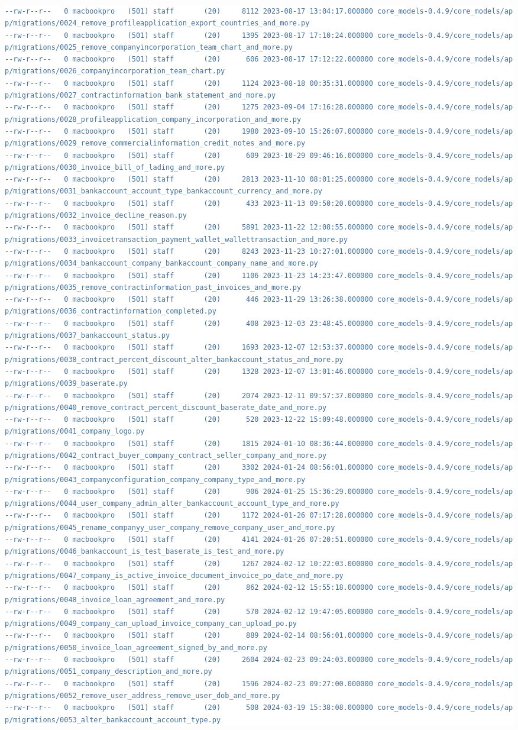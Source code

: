 ```diff
--rw-r--r--   0 macbookpro   (501) staff       (20)     8112 2023-08-17 13:04:17.000000 core_models-0.4.9/core_models/app/migrations/0024_remove_profileapplication_export_countries_and_more.py
--rw-r--r--   0 macbookpro   (501) staff       (20)     1395 2023-08-17 17:10:24.000000 core_models-0.4.9/core_models/app/migrations/0025_remove_companyincorporation_team_chart_and_more.py
--rw-r--r--   0 macbookpro   (501) staff       (20)      606 2023-08-17 17:12:22.000000 core_models-0.4.9/core_models/app/migrations/0026_companyincorporation_team_chart.py
--rw-r--r--   0 macbookpro   (501) staff       (20)     1124 2023-08-18 00:35:31.000000 core_models-0.4.9/core_models/app/migrations/0027_contractinformation_bank_statement_and_more.py
--rw-r--r--   0 macbookpro   (501) staff       (20)     1275 2023-09-04 17:16:28.000000 core_models-0.4.9/core_models/app/migrations/0028_profileapplication_company_incorporation_and_more.py
--rw-r--r--   0 macbookpro   (501) staff       (20)     1980 2023-09-10 15:26:07.000000 core_models-0.4.9/core_models/app/migrations/0029_remove_commercialinformation_credit_notes_and_more.py
--rw-r--r--   0 macbookpro   (501) staff       (20)      609 2023-10-29 09:46:16.000000 core_models-0.4.9/core_models/app/migrations/0030_invoice_bill_of_lading_and_more.py
--rw-r--r--   0 macbookpro   (501) staff       (20)     2813 2023-11-10 08:01:25.000000 core_models-0.4.9/core_models/app/migrations/0031_bankaccount_account_type_bankaccount_currency_and_more.py
--rw-r--r--   0 macbookpro   (501) staff       (20)      433 2023-11-13 09:50:20.000000 core_models-0.4.9/core_models/app/migrations/0032_invoice_decline_reason.py
--rw-r--r--   0 macbookpro   (501) staff       (20)     5891 2023-11-22 12:08:55.000000 core_models-0.4.9/core_models/app/migrations/0033_invoicetransaction_payment_wallet_wallettransaction_and_more.py
--rw-r--r--   0 macbookpro   (501) staff       (20)     8243 2023-11-23 10:27:01.000000 core_models-0.4.9/core_models/app/migrations/0034_bankaccount_company_bankaccount_company_name_and_more.py
--rw-r--r--   0 macbookpro   (501) staff       (20)     1106 2023-11-23 14:23:47.000000 core_models-0.4.9/core_models/app/migrations/0035_remove_contractinformation_past_invoices_and_more.py
--rw-r--r--   0 macbookpro   (501) staff       (20)      446 2023-11-29 13:26:38.000000 core_models-0.4.9/core_models/app/migrations/0036_contractinformation_completed.py
--rw-r--r--   0 macbookpro   (501) staff       (20)      408 2023-12-03 23:48:45.000000 core_models-0.4.9/core_models/app/migrations/0037_bankaccount_status.py
--rw-r--r--   0 macbookpro   (501) staff       (20)     1693 2023-12-07 12:53:37.000000 core_models-0.4.9/core_models/app/migrations/0038_contract_percent_discount_alter_bankaccount_status_and_more.py
--rw-r--r--   0 macbookpro   (501) staff       (20)     1328 2023-12-07 13:01:46.000000 core_models-0.4.9/core_models/app/migrations/0039_baserate.py
--rw-r--r--   0 macbookpro   (501) staff       (20)     2074 2023-12-11 09:57:37.000000 core_models-0.4.9/core_models/app/migrations/0040_remove_contract_percent_discount_baserate_date_and_more.py
--rw-r--r--   0 macbookpro   (501) staff       (20)      520 2023-12-22 15:09:48.000000 core_models-0.4.9/core_models/app/migrations/0041_company_logo.py
--rw-r--r--   0 macbookpro   (501) staff       (20)     1815 2024-01-10 08:36:44.000000 core_models-0.4.9/core_models/app/migrations/0042_contract_buyer_company_contract_seller_company_and_more.py
--rw-r--r--   0 macbookpro   (501) staff       (20)     3302 2024-01-24 08:56:01.000000 core_models-0.4.9/core_models/app/migrations/0043_companyconfiguration_company_company_type_and_more.py
--rw-r--r--   0 macbookpro   (501) staff       (20)      906 2024-01-25 15:36:29.000000 core_models-0.4.9/core_models/app/migrations/0044_user_company_admin_alter_bankaccount_account_type_and_more.py
--rw-r--r--   0 macbookpro   (501) staff       (20)     1172 2024-01-26 07:17:28.000000 core_models-0.4.9/core_models/app/migrations/0045_rename_companyy_user_company_remove_company_user_and_more.py
--rw-r--r--   0 macbookpro   (501) staff       (20)     4141 2024-01-26 07:20:51.000000 core_models-0.4.9/core_models/app/migrations/0046_bankaccount_is_test_baserate_is_test_and_more.py
--rw-r--r--   0 macbookpro   (501) staff       (20)     1267 2024-02-12 10:22:03.000000 core_models-0.4.9/core_models/app/migrations/0047_company_is_active_invoice_document_invoice_po_date_and_more.py
--rw-r--r--   0 macbookpro   (501) staff       (20)      862 2024-02-12 15:55:18.000000 core_models-0.4.9/core_models/app/migrations/0048_invoice_loan_agreement_and_more.py
--rw-r--r--   0 macbookpro   (501) staff       (20)      570 2024-02-12 19:47:05.000000 core_models-0.4.9/core_models/app/migrations/0049_company_can_upload_invoice_company_can_upload_po.py
--rw-r--r--   0 macbookpro   (501) staff       (20)      889 2024-02-14 08:56:01.000000 core_models-0.4.9/core_models/app/migrations/0050_invoice_loan_agreement_signed_by_and_more.py
--rw-r--r--   0 macbookpro   (501) staff       (20)     2604 2024-02-23 09:24:03.000000 core_models-0.4.9/core_models/app/migrations/0051_company_description_and_more.py
--rw-r--r--   0 macbookpro   (501) staff       (20)     1596 2024-02-23 09:27:00.000000 core_models-0.4.9/core_models/app/migrations/0052_remove_user_address_remove_user_dob_and_more.py
--rw-r--r--   0 macbookpro   (501) staff       (20)      508 2024-03-19 15:38:08.000000 core_models-0.4.9/core_models/app/migrations/0053_alter_bankaccount_account_type.py
```